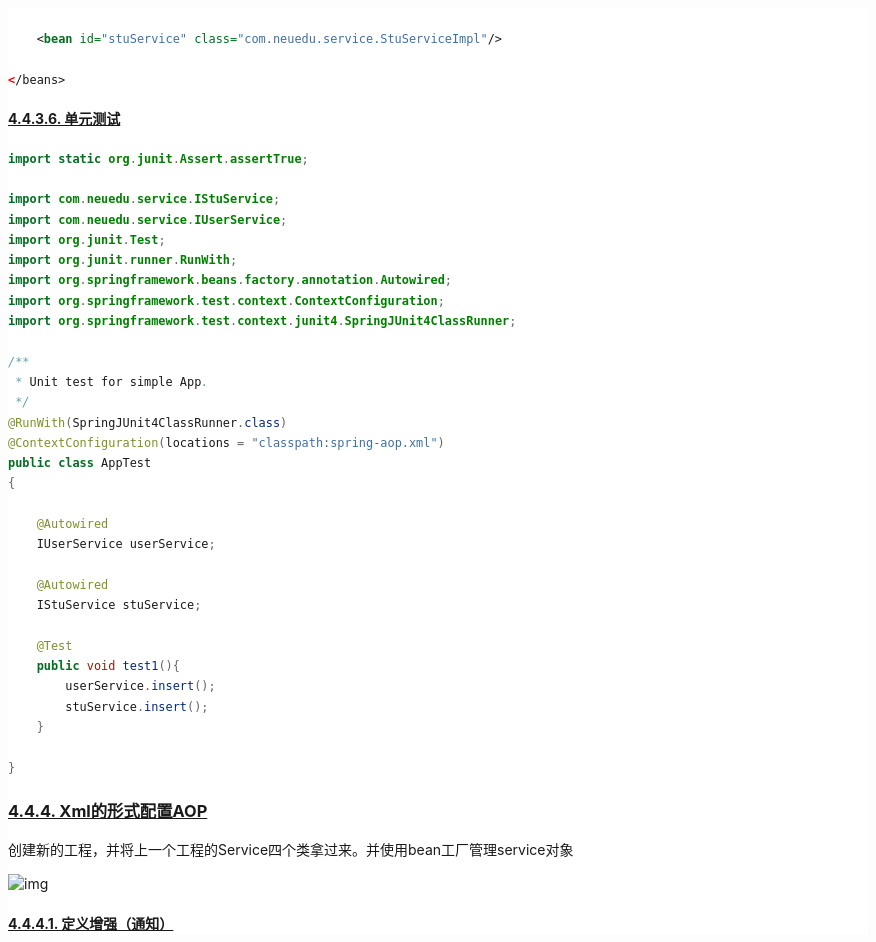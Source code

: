 ```xml

    <bean id="stuService" class="com.neuedu.service.StuServiceImpl"/>

</beans>
```

#### [4.4.3.6. 单元测试](https://jshand.gitee.io/#/course/12_spring/spring?id=_4436-单元测试)

```java
import static org.junit.Assert.assertTrue;

import com.neuedu.service.IStuService;
import com.neuedu.service.IUserService;
import org.junit.Test;
import org.junit.runner.RunWith;
import org.springframework.beans.factory.annotation.Autowired;
import org.springframework.test.context.ContextConfiguration;
import org.springframework.test.context.junit4.SpringJUnit4ClassRunner;

/**
 * Unit test for simple App.
 */
@RunWith(SpringJUnit4ClassRunner.class)
@ContextConfiguration(locations = "classpath:spring-aop.xml")
public class AppTest
{

    @Autowired
    IUserService userService;

    @Autowired
    IStuService stuService;

    @Test
    public void test1(){
        userService.insert();
        stuService.insert();
    }

}
```

### [4.4.4. Xml的形式配置AOP](https://jshand.gitee.io/#/course/12_spring/spring?id=_444-xml的形式配置aop)

创建新的工程，并将上一个工程的Service四个类拿过来。并使用bean工厂管理service对象

![img](https://jshand.gitee.io/imgs/spring/Spring%E7%AC%94%E8%AE%B034840.png)

#### [4.4.4.1. 定义增强（通知）](https://jshand.gitee.io/#/course/12_spring/spring?id=_4441-定义增强（通知）)
